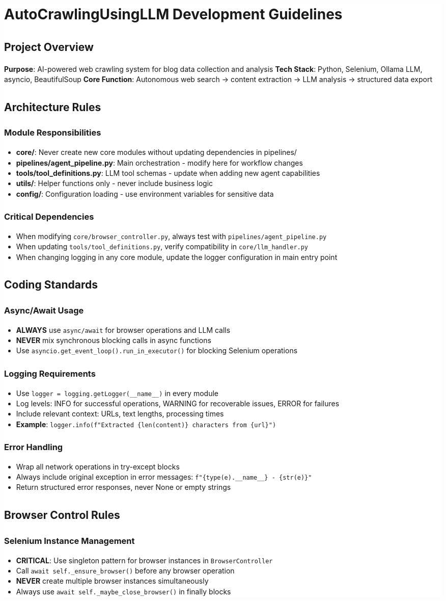 # AutoCrawlingUsingLLM Development Guidelines

## Project Overview

**Purpose**: AI-powered web crawling system for blog data collection and analysis
**Tech Stack**: Python, Selenium, Ollama LLM, asyncio, BeautifulSoup
**Core Function**: Autonomous web search → content extraction → LLM analysis → structured data export

## Architecture Rules

### Module Responsibilities
- **core/**: Never create new core modules without updating dependencies in pipelines/
- **pipelines/agent_pipeline.py**: Main orchestration - modify here for workflow changes
- **tools/tool_definitions.py**: LLM tool schemas - update when adding new agent capabilities
- **utils/**: Helper functions only - never include business logic
- **config/**: Configuration loading - use environment variables for sensitive data

### Critical Dependencies
- When modifying `core/browser_controller.py`, always test with `pipelines/agent_pipeline.py`
- When updating `tools/tool_definitions.py`, verify compatibility in `core/llm_handler.py`
- When changing logging in any core module, update the logger configuration in main entry point

## Coding Standards

### Async/Await Usage
- **ALWAYS** use `async/await` for browser operations and LLM calls
- **NEVER** mix synchronous blocking calls in async functions
- Use `asyncio.get_event_loop().run_in_executor()` for blocking Selenium operations

### Logging Requirements
- Use `logger = logging.getLogger(__name__)` in every module
- Log levels: INFO for successful operations, WARNING for recoverable issues, ERROR for failures
- Include relevant context: URLs, text lengths, processing times
- **Example**: `logger.info(f"Extracted {len(content)} characters from {url}")`

### Error Handling
- Wrap all network operations in try-except blocks
- Always include original exception in error messages: `f"{type(e).__name__} - {str(e)}"`
- Return structured error responses, never None or empty strings

## Browser Control Rules

### Selenium Instance Management  
- **CRITICAL**: Use singleton pattern for browser instances in `BrowserController`
- Call `await self._ensure_browser()` before any browser operation
- **NEVER** create multiple browser instances simultaneously
- Always use `await self._maybe_close_browser()` in finally blocks
